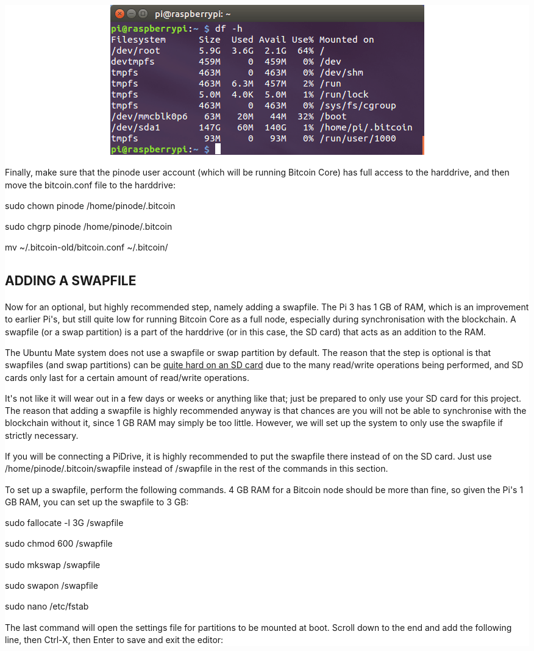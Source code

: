 <p><center><img src="/images/pi-3.png" alt="bitcoin node on raspberry"/></center></p>

<p>Finally, make sure that the pinode user account (which will be running Bitcoin Core) has full access to the harddrive, and then move the bitcoin.conf file to the harddrive:</p>

<p>sudo chown pinode /home/pinode/.bitcoin</p>
<p>sudo chgrp pinode /home/pinode/.bitcoin</p>
<p>mv ~/.bitcoin-old/bitcoin.conf ~/.bitcoin/</p>

<h2 id="adding">ADDING A SWAPFILE</h2>

<p>Now for an optional, but highly recommended step, namely adding a swapfile. The Pi 3 has 1 GB of RAM, which is an improvement to earlier Pi's, but still quite low for running Bitcoin Core as a full node, especially during synchronisation with the blockchain. A swapfile (or a swap partition) is a part of the harddrive (or in this case, the SD card) that acts as an addition to the RAM.</p>

<p> The Ubuntu Mate system does not use a swapfile or swap partition by default. The reason that the step is optional is that swapfiles (and swap partitions) can be <a href="/opencart-bitcoin-merchant-extension-by-spectrocoin/">quite hard on an SD card</a> due to the many read/write operations being performed, and SD cards only last for a certain amount of read/write operations.</p>

<p> It's not like it will wear out in a few days or weeks or anything like that; just be prepared to only use your SD card for this project. The reason that adding a swapfile is highly recommended anyway is that chances are you will not be able to synchronise with the blockchain without it, since 1 GB RAM may simply be too little. However, we will set up the system to only use the swapfile if strictly necessary.</p>

<p>If you will be connecting a PiDrive, it is highly recommended to put the swapfile there instead of on the SD card. Just use /home/pinode/.bitcoin/swapfile instead of /swapfile in the rest of the commands in this section.</p>

<p>To set up a swapfile, perform the following commands. 4 GB RAM for a Bitcoin node should be more than fine, so given the Pi's 1 GB RAM, you can set up the swapfile to 3 GB:</p>

<p>sudo fallocate -l 3G /swapfile</p>
<p>sudo chmod 600 /swapfile</p>
<p>sudo mkswap /swapfile</p>
<p>sudo swapon /swapfile</p>
<p>sudo nano /etc/fstab</p>

<p>The last command will open the settings file for partitions to be mounted at boot. Scroll down to the end and add the following line, then Ctrl-X, then Enter to save and exit the editor:</p>
